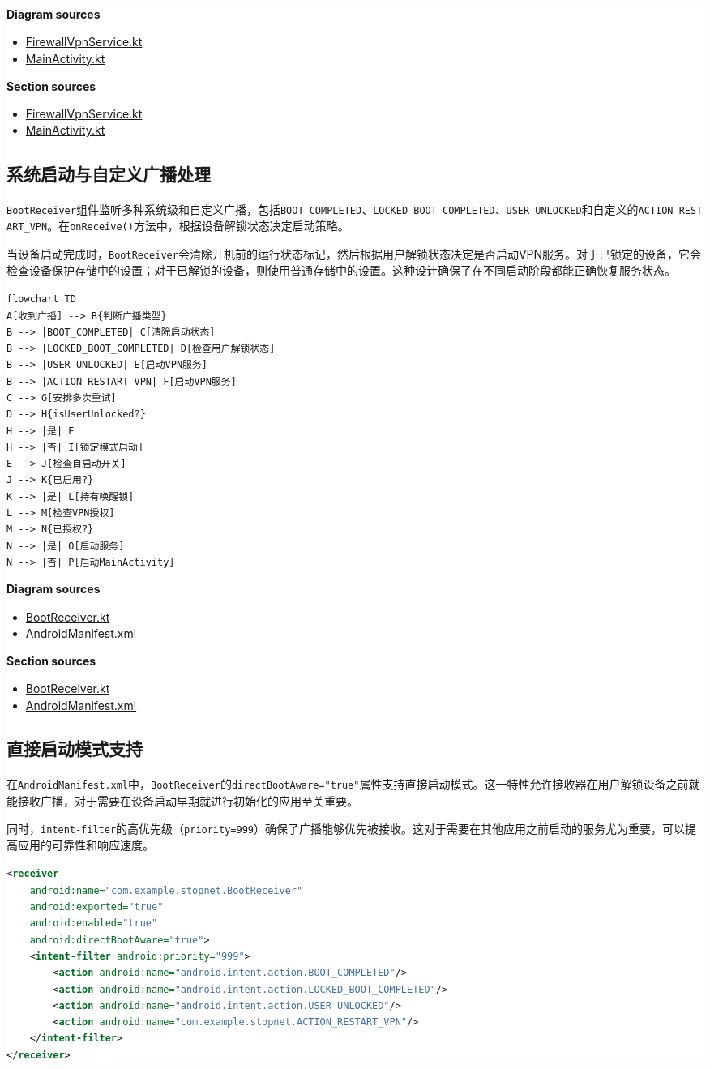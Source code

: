 **Diagram sources**
- [FirewallVpnService.kt](file://app/src/main/java/com/example/phonenet/FirewallVpnService.kt#L18-L18)
- [MainActivity.kt](file://app/src/main/java/com/example/phonenet/MainActivity.kt#L60-L75)

**Section sources**
- [FirewallVpnService.kt](file://app/src/main/java/com/example/phonenet/FirewallVpnService.kt#L18-L18)
- [MainActivity.kt](file://app/src/main/java/com/example/phonenet/MainActivity.kt#L60-L75)

## 系统启动与自定义广播处理

`BootReceiver`组件监听多种系统级和自定义广播，包括`BOOT_COMPLETED`、`LOCKED_BOOT_COMPLETED`、`USER_UNLOCKED`和自定义的`ACTION_RESTART_VPN`。在`onReceive()`方法中，根据设备解锁状态决定启动策略。

当设备启动完成时，`BootReceiver`会清除开机前的运行状态标记，然后根据用户解锁状态决定是否启动VPN服务。对于已锁定的设备，它会检查设备保护存储中的设置；对于已解锁的设备，则使用普通存储中的设置。这种设计确保了在不同启动阶段都能正确恢复服务状态。

```mermaid
flowchart TD
A[收到广播] --> B{判断广播类型}
B --> |BOOT_COMPLETED| C[清除启动状态]
B --> |LOCKED_BOOT_COMPLETED| D[检查用户解锁状态]
B --> |USER_UNLOCKED| E[启动VPN服务]
B --> |ACTION_RESTART_VPN| F[启动VPN服务]
C --> G[安排多次重试]
D --> H{isUserUnlocked?}
H --> |是| E
H --> |否| I[锁定模式启动]
E --> J[检查自启动开关]
J --> K{已启用?}
K --> |是| L[持有唤醒锁]
L --> M[检查VPN授权]
M --> N{已授权?}
N --> |是| O[启动服务]
N --> |否| P[启动MainActivity]
```

**Diagram sources**
- [BootReceiver.kt](file://app/src/main/java/com/example/phonenet/BootReceiver.kt#L14-L50)
- [AndroidManifest.xml](file://app/src/main/AndroidManifest.xml#L90-L103)

**Section sources**
- [BootReceiver.kt](file://app/src/main/java/com/example/phonenet/BootReceiver.kt#L14-L50)
- [AndroidManifest.xml](file://app/src/main/AndroidManifest.xml#L90-L103)

## 直接启动模式支持

在`AndroidManifest.xml`中，`BootReceiver`的`directBootAware="true"`属性支持直接启动模式。这一特性允许接收器在用户解锁设备之前就能接收广播，对于需要在设备启动早期就进行初始化的应用至关重要。

同时，`intent-filter`的高优先级（`priority=999`）确保了广播能够优先被接收。这对于需要在其他应用之前启动的服务尤为重要，可以提高应用的可靠性和响应速度。

```xml
<receiver
    android:name="com.example.stopnet.BootReceiver"
    android:exported="true"
    android:enabled="true"
    android:directBootAware="true">
    <intent-filter android:priority="999">
        <action android:name="android.intent.action.BOOT_COMPLETED"/>
        <action android:name="android.intent.action.LOCKED_BOOT_COMPLETED"/>
        <action android:name="android.intent.action.USER_UNLOCKED"/>
        <action android:name="com.example.stopnet.ACTION_RESTART_VPN"/>
    </intent-filter>
</receiver>
```
